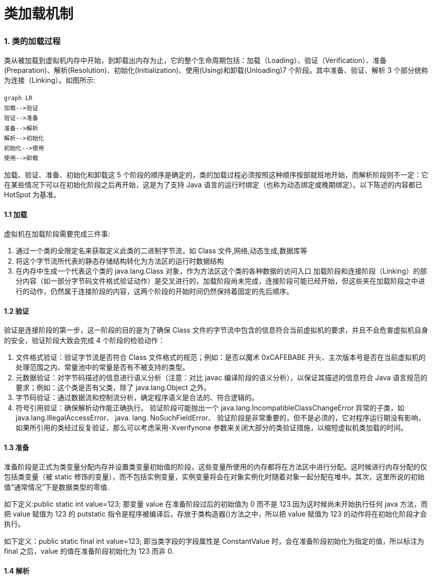 # 类加载机制

### 1. 类的加载过程

类从被加载到虚拟机内存中开始，到卸载出内存为止，它的整个生命周期包括：加载（Loading）、验证（Verification）、准备(Preparation)、解析(Resolution)、初始化(Initialization)、使用(Using)和卸载(Unloading)7 个阶段。其中准备、验证、解析 3 个部分统称为连接（Linking）。如图所示:

```
graph LR
加载-->验证
验证-->准备
准备-->解析
解析-->初始化
初始化-->使用
使用-->卸载
```

加载、验证、准备、初始化和卸载这 5 个阶段的顺序是确定的，类的加载过程必须按照这种顺序按部就班地开始，而解析阶段则不一定：它在某些情况下可以在初始化阶段之后再开始，这是为了支持 Java 语言的运行时绑定（也称为动态绑定或晚期绑定）。以下陈述的内容都已 HotSpot 为基准。

#### 1.1 加载

虚拟机在加载阶段需要完成三件事:

1. 通过一个类的全限定名来获取定义此类的二进制字节流，如 Class 文件,网络,动态生成,数据库等
2. 将这个字节流所代表的静态存储结构转化为方法区的运行时数据结构
3. 在内存中生成一个代表这个类的 java.lang.Class 对象，作为方法区这个类的各种数据的访问入口
   加载阶段和连接阶段（Linking）的部分内容（如一部分字节码文件格式验证动作）是交叉进行的，加载阶段尚未完成，连接阶段可能已经开始，但这些夹在加载阶段之中进行的动作，仍然属于连接阶段的内容，这两个阶段的开始时间仍然保持着固定的先后顺序。

#### 1.2 验证

验证是连接阶段的第一步，这一阶段的目的是为了确保 Class 文件的字节流中包含的信息符合当前虚拟机的要求，并且不会危害虚拟机自身的安全，验证阶段大致会完成 4 个阶段的检验动作：

1. 文件格式验证：验证字节流是否符合 Class 文件格式的规范；例如：是否以魔术 0xCAFEBABE 开头、主次版本号是否在当前虚拟机的处理范围之内、常量池中的常量是否有不被支持的类型。
2. 元数据验证：对字节码描述的信息进行语义分析（注意：对比 javac 编译阶段的语义分析），以保证其描述的信息符合 Java 语言规范的要求；例如：这个类是否有父类，除了 java.lang.Object 之外。
3. 字节码验证：通过数据流和控制流分析，确定程序语义是合法的、符合逻辑的。
4. 符号引用验证：确保解析动作能正确执行。
   验证阶段可能抛出一个 java.lang.IncompatibleClassChangeError 异常的子类，如 java.lang.IllegalAccessError、 java. lang. NoSuchFieldError、
   验证阶段是非常重要的，但不是必须的，它对程序运行期没有影响，如果所引用的类经过反复验证，那么可以考虑采用-Xverifynone 参数来关闭大部分的类验证措施，以缩短虚拟机类加载的时间。

#### 1.3 准备

准备阶段是正式为类变量分配内存并设置类变量初始值的阶段，这些变量所使用的内存都将在方法区中进行分配。这时候进行内存分配的仅包括类变量（被 static 修饰的变量），而不包括实例变量，实例变量将会在对象实例化时随着对象一起分配在堆中。其次，这里所说的初始值“通常情况”下是数据类型的零值.

如下定义:public static int value=123; 那变量 value 在准备阶段过后的初始值为 0 而不是 123.因为这时候尚未开始执行任何 java 方法，而把 value 赋值为 123 的 putstatic 指令是程序被编译后，存放于类构造器()方法之中，所以把 value 赋值为 123 的动作将在初始化阶段才会执行。

如下定义：public static final int value=123; 即当类字段的字段属性是 ConstantValue 时，会在准备阶段初始化为指定的值，所以标注为 final 之后，value 的值在准备阶段初始化为 123 而非 0.

#### 1.4 解析
